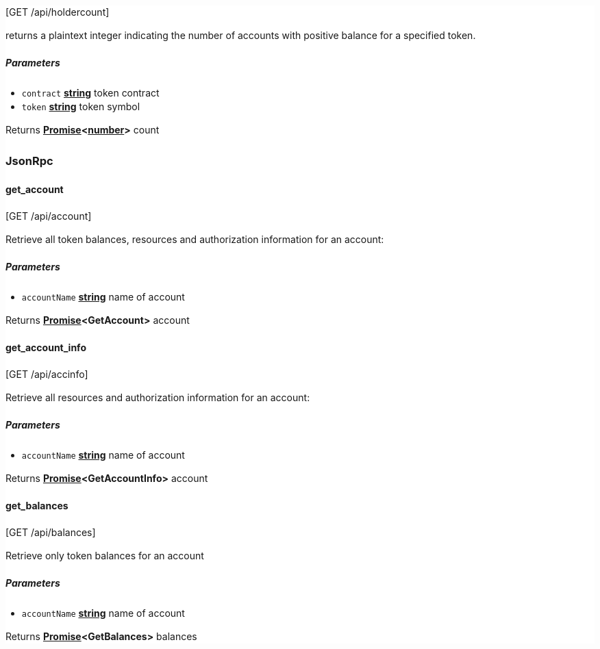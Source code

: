 [GET /api/holdercount]

returns a plaintext integer indicating the number of accounts with positive balance for a specified token.

##### Parameters

-   `contract` **[string](https://developer.mozilla.org/docs/Web/JavaScript/Reference/Global_Objects/String)** token contract
-   `token` **[string](https://developer.mozilla.org/docs/Web/JavaScript/Reference/Global_Objects/String)** token symbol

Returns **[Promise](https://developer.mozilla.org/docs/Web/JavaScript/Reference/Global_Objects/Promise)&lt;[number](https://developer.mozilla.org/docs/Web/JavaScript/Reference/Global_Objects/Number)>** count

### JsonRpc

#### get_account

[GET /api/account]

Retrieve all token balances, resources and authorization information for an account:

##### Parameters

-   `accountName` **[string](https://developer.mozilla.org/docs/Web/JavaScript/Reference/Global_Objects/String)** name of account

Returns **[Promise](https://developer.mozilla.org/docs/Web/JavaScript/Reference/Global_Objects/Promise)&lt;GetAccount>** account

#### get_account_info

[GET /api/accinfo]

Retrieve all resources and authorization information for an account:

##### Parameters

-   `accountName` **[string](https://developer.mozilla.org/docs/Web/JavaScript/Reference/Global_Objects/String)** name of account

Returns **[Promise](https://developer.mozilla.org/docs/Web/JavaScript/Reference/Global_Objects/Promise)&lt;GetAccountInfo>** account

#### get_balances

[GET /api/balances]

Retrieve only token balances for an account

##### Parameters

-   `accountName` **[string](https://developer.mozilla.org/docs/Web/JavaScript/Reference/Global_Objects/String)** name of account

Returns **[Promise](https://developer.mozilla.org/docs/Web/JavaScript/Reference/Global_Objects/Promise)&lt;GetBalances>** balances
